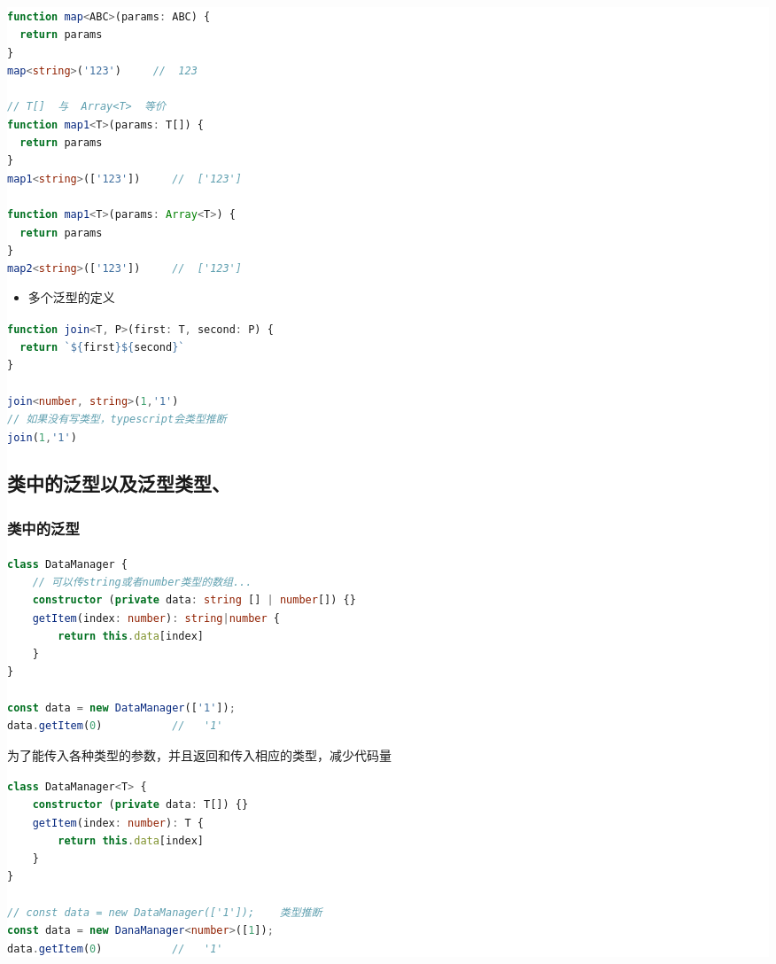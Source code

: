 ```typescript
function map<ABC>(params: ABC) {
  return params
}
map<string>('123')     //  123

// T[]  与  Array<T>  等价
function map1<T>(params: T[]) {
  return params
}
map1<string>(['123'])     //  ['123']

function map1<T>(params: Array<T>) {
  return params
}
map2<string>(['123'])     //  ['123']
```

- 多个泛型的定义

```typescript
function join<T, P>(first: T, second: P) {
  return `${first}${second}`
}

join<number, string>(1,'1')
// 如果没有写类型，typescript会类型推断
join(1,'1')
```

## 类中的泛型以及泛型类型、

### 类中的泛型

```typescript
class DataManager {
	// 可以传string或者number类型的数组...
	constructor (private data: string [] | number[]) {}
	getItem(index: number): string|number {
		return this.data[index]
	}
}

const data = new DataManager(['1']);
data.getItem(0)           //   '1'
```

为了能传入各种类型的参数，并且返回和传入相应的类型，减少代码量

```typescript
class DataManager<T> {
	constructor (private data: T[]) {}
	getItem(index: number): T {
		return this.data[index]
	}
}

// const data = new DataManager(['1']);    类型推断
const data = new DanaManager<number>([1]);
data.getItem(0)           //   '1'
```


[tsconfig.json]: http://www.typescriptlang.org/docs/handbook/tsconfig-json.html
[compilerOptions]: http://www.typescriptlang.org/docs/handbook/compiler-options.html
[parcel]: https://www.github.com/parcel-bundler/parcel